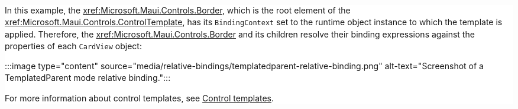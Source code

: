 In this example, the <xref:Microsoft.Maui.Controls.Border>, which is the root element of the <xref:Microsoft.Maui.Controls.ControlTemplate>, has its `BindingContext` set to the runtime object instance to which the template is applied. Therefore, the <xref:Microsoft.Maui.Controls.Border> and its children resolve their binding expressions against the properties of each `CardView` object:

:::image type="content" source="media/relative-bindings/templatedparent-relative-binding.png" alt-text="Screenshot of a TemplatedParent mode relative binding.":::

For more information about control templates, see [Control templates](~/fundamentals/controltemplate.md).

